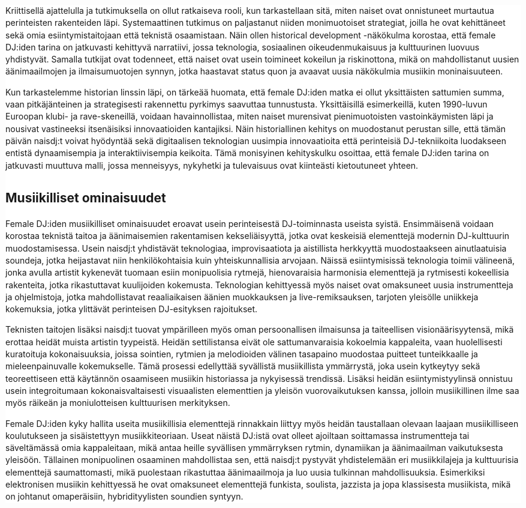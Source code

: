 Kriittisellä ajattelulla ja tutkimuksella on ollut ratkaiseva rooli, kun tarkastellaan sitä, miten naiset ovat onnistuneet murtautua perinteisten rakenteiden läpi. Systemaattinen tutkimus on paljastanut niiden monimuotoiset strategiat, joilla he ovat kehittäneet sekä omia esiintymistaitojaan että teknistä osaamistaan. Näin ollen historical development -näkökulma korostaa, että female DJ:iden tarina on jatkuvasti kehittyvä narratiivi, jossa teknologia, sosiaalinen oikeudenmukaisuus ja kulttuurinen luovuus yhdistyvät. Samalla tutkijat ovat todenneet, että naiset ovat usein toimineet kokeilun ja riskinottona, mikä on mahdollistanut uusien äänimaailmojen ja ilmaisumuotojen synnyn, jotka haastavat status quon ja avaavat uusia näkökulmia musiikin moninaisuuteen.

Kun tarkastelemme historian linssin läpi, on tärkeää huomata, että female DJ:iden matka ei ollut yksittäisten sattumien summa, vaan pitkäjänteinen ja strategisesti rakennettu pyrkimys saavuttaa tunnustusta. Yksittäisillä esimerkeillä, kuten 1990-luvun Euroopan klubi- ja rave-skeneillä, voidaan havainnollistaa, miten naiset murensivat pienimuotoisten vastoinkäymisten läpi ja nousivat vastineeksi itsenäisiksi innovaatioiden kantajiksi. Näin historiallinen kehitys on muodostanut perustan sille, että tämän päivän naisdj:t voivat hyödyntää sekä digitaalisen teknologian uusimpia innovaatioita että perinteisiä DJ-tekniikoita luodakseen entistä dynaamisempia ja interaktiivisempia keikoita. Tämä monisyinen kehityskulku osoittaa, että female DJ:iden tarina on jatkuvasti muuttuva malli, jossa menneisyys, nykyhetki ja tulevaisuus ovat kiinteästi kietoutuneet yhteen.


## Musiikilliset ominaisuudet

Female DJ:iden musiikilliset ominaisuudet eroavat usein perinteisestä DJ-toiminnasta useista syistä. Ensimmäisenä voidaan korostaa teknistä taitoa ja äänimaisemien rakentamisen kekseliäisyyttä, jotka ovat keskeisiä elementtejä modernin DJ-kulttuurin muodostamisessa. Usein naisdj:t yhdistävät teknologiaa, improvisaatiota ja aistillista herkkyyttä muodostaakseen ainutlaatuisia soundeja, jotka heijastavat niin henkilökohtaisia kuin yhteiskunnallisia arvojaan. Näissä esiintymisissä teknologia toimii välineenä, jonka avulla artistit kykenevät tuomaan esiin monipuolisia rytmejä, hienovaraisia harmonisia elementtejä ja rytmisesti kokeellisia rakenteita, jotka rikastuttavat kuulijoiden kokemusta. Teknologian kehittyessä myös naiset ovat omaksuneet uusia instrumentteja ja ohjelmistoja, jotka mahdollistavat reaaliaikaisen äänien muokkauksen ja live-remiksauksen, tarjoten yleisölle uniikkeja kokemuksia, jotka ylittävät perinteisen DJ-esityksen rajoitukset.

Teknisten taitojen lisäksi naisdj:t tuovat ympärilleen myös oman persoonallisen ilmaisunsa ja taiteellisen visionäärisyytensä, mikä erottaa heidät muista artistin tyypeistä. Heidän settilistansa eivät ole sattumanvaraisia kokoelmia kappaleita, vaan huolellisesti kuratoituja kokonaisuuksia, joissa sointien, rytmien ja melodioiden välinen tasapaino muodostaa puitteet tunteikkaalle ja mieleenpainuvalle kokemukselle. Tämä prosessi edellyttää syvällistä musiikillista ymmärrystä, joka usein kytkeytyy sekä teoreettiseen että käytännön osaamiseen musiikin historiassa ja nykyisessä trendissä. Lisäksi heidän esiintymistyylinsä onnistuu usein integroitumaan kokonaisvaltaisesti visuaalisten elementtien ja yleisön vuorovaikutuksen kanssa, jolloin musiikillinen ilme saa myös räikeän ja moniulotteisen kulttuurisen merkityksen.

Female DJ:iden kyky hallita useita musiikillisia elementtejä rinnakkain liittyy myös heidän taustallaan olevaan laajaan musiikilliseen koulutukseen ja sisäistettyyn musiikkiteoriaan. Useat näistä DJ:istä ovat olleet ajoiltaan soittamassa instrumentteja tai säveltämässä omia kappaleitaan, mikä antaa heille syvällisen ymmärryksen rytmin, dynamiikan ja äänimaailman vaikutuksesta yleisöön. Tällainen monipuolinen osaaminen mahdollistaa sen, että naisdj:t pystyvät yhdistelemään eri musiikkilajeja ja kulttuurisia elementtejä saumattomasti, mikä puolestaan rikastuttaa äänimaailmoja ja luo uusia tulkinnan mahdollisuuksia. Esimerkiksi elektronisen musiikin kehittyessä he ovat omaksuneet elementtejä funkista, soulista, jazzista ja jopa klassisesta musiikista, mikä on johtanut omaperäisiin, hybridityylisten soundien syntyyn.
